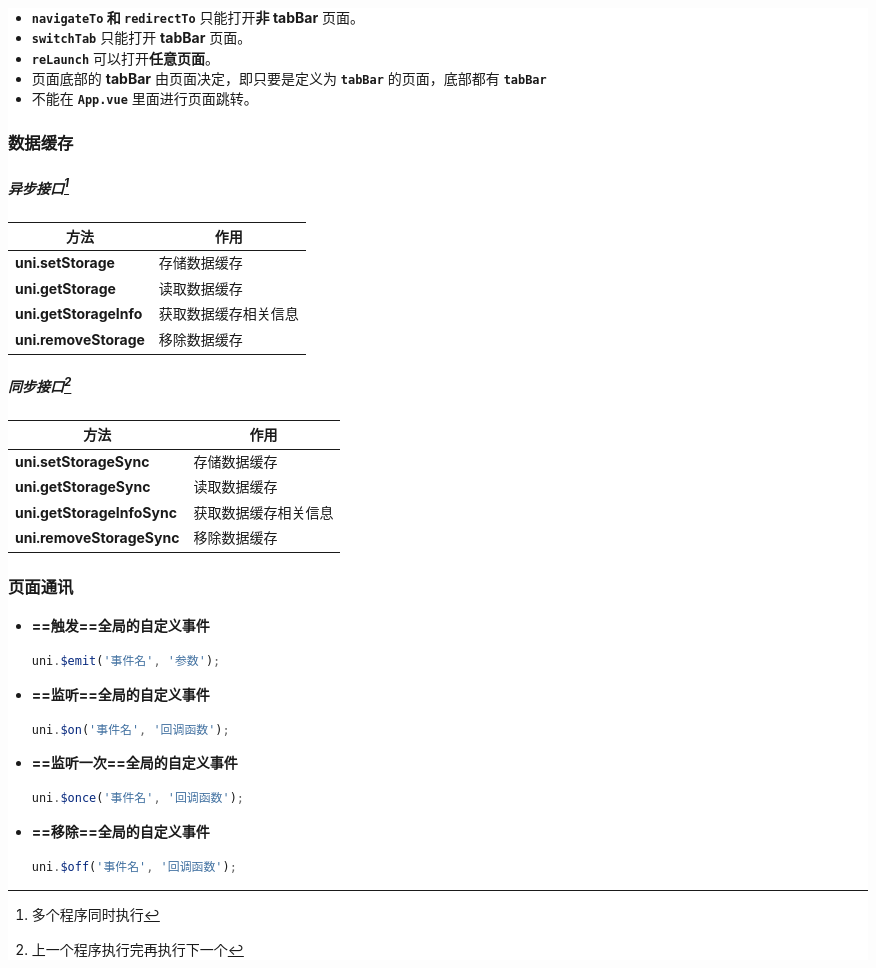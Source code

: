 - **`navigateTo` 和 `redirectTo`** 只能打开**非 tabBar** 页面。
- **`switchTab`** 只能打开 **tabBar** 页面。
- **`reLaunch`** 可以打开**任意页面**。
- 页面底部的 **tabBar** 由页面决定，即只要是定义为 **`tabBar`** 的页面，底部都有 **`tabBar`**
- 不能在 **`App.vue`** 里面进行页面跳转。

### 数据缓存

##### 异步接口[^1]

| 方法 | 作用 |
| ---- | ---- |
|**uni.setStorage**		|存储数据缓存|
|**uni.getStorage**		|读取数据缓存|
|**uni.getStorageInfo**	|获取数据缓存相关信息|
|**uni.removeStorage**	|移除数据缓存|

##### 同步接口[^2]

| 方法                       | 作用                 |
| -------------------------- | -------------------- |
| **uni.setStorageSync**     | 存储数据缓存         |
| **uni.getStorageSync**     | 读取数据缓存         |
| **uni.getStorageInfoSync** | 获取数据缓存相关信息 |
| **uni.removeStorageSync**  | 移除数据缓存         |

[^1]: 多个程序同时执行
[^2]: 上一个程序执行完再执行下一个

### 页面通讯

- **==触发==全局的自定义事件**

  ```javascript
  uni.$emit('事件名', '参数');
  ```

- **==监听==全局的自定义事件**

  ```javascript
  uni.$on('事件名', '回调函数');
  ```

- **==监听一次==全局的自定义事件**

  ```javascript
  uni.$once('事件名', '回调函数');
  ```

- **==移除==全局的自定义事件**

  ```javascript
  uni.$off('事件名', '回调函数');
  ```
